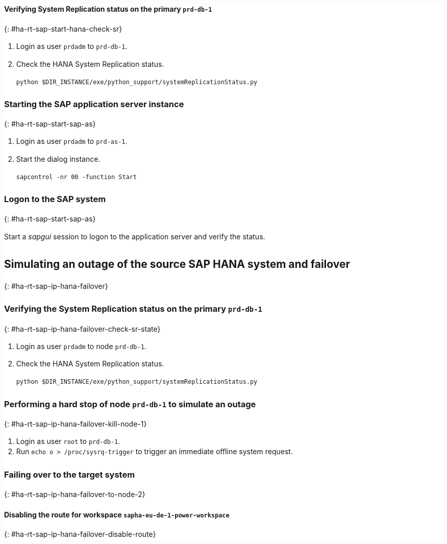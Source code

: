 #### Verifying System Replication status on the primary `prd-db-1`
{: #ha-rt-sap-start-hana-check-sr}

1. Login as user `prdadm` to `prd-db-1`.
1. Check the HANA System Replication status.

   ```shell
   python $DIR_INSTANCE/exe/python_support/systemReplicationStatus.py
   ```

### Starting the SAP application server instance
{: #ha-rt-sap-start-sap-as}

1. Login as user `prdadm` to `prd-as-1`.
1. Start the dialog instance.

   ```shell
   sapcontrol -nr 00 -function Start
   ```

### Logon to the SAP system
{: #ha-rt-sap-start-sap-as}

Start a *sapgui* session to logon to the application server and verify the status.

## Simulating an outage of the source SAP HANA system and failover
{: #ha-rt-sap-ip-hana-failover}

### Verifying the System Replication status on the primary `prd-db-1`
{: #ha-rt-sap-ip-hana-failover-check-sr-state}

1. Login as user `prdadm` to node `prd-db-1`.
1. Check the HANA System Replication status.

   ```shell
   python $DIR_INSTANCE/exe/python_support/systemReplicationStatus.py
   ```

### Performing a hard stop of node `prd-db-1` to simulate an outage
{: #ha-rt-sap-ip-hana-failover-kill-node-1}

1. Login as user `root` to `prd-db-1`.
1. Run `echo o > /proc/sysrq-trigger` to trigger an immediate offline system request.

### Failing over to the target system
{: #ha-rt-sap-ip-hana-failover-to-node-2}

#### Disabling the route for workspace `sapha-eu-de-1-power-workspace`
{: #ha-rt-sap-ip-hana-failover-disable-route}
